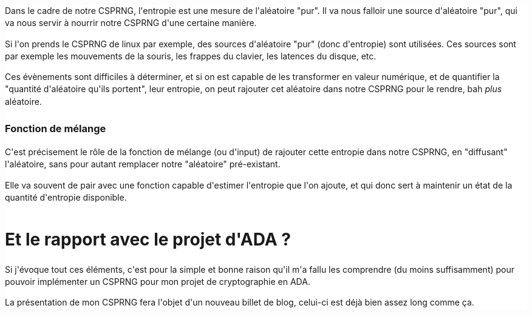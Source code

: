 Dans le cadre de notre CSPRNG, l'entropie est une mesure de l'aléatoire "pur".
Il va nous falloir une source d'aléatoire "pur", qui va nous servir à nourrir
notre CSPRNG d'une certaine manière.

Si l'on prends le CSPRNG de linux par exemple, des sources d'aléatoire "pur" (donc
d'entropie) sont utilisées. Ces sources sont par exemple les mouvements de la souris,
les frappes du clavier, les latences du disque, etc.

Ces évènements sont difficiles à déterminer, et si on est capable de les transformer
en valeur numérique, et de quantifier la "quantité d'aléatoire qu'ils portent",
leur entropie, on peut rajouter cet aléatoire dans notre CSPRNG pour le rendre,
bah _plus_ aléatoire.

### Fonction de mélange

C'est précisement le rôle de la fonction de mélange (ou d'input) de rajouter
cette entropie dans notre CSPRNG, en "diffusant" l'aléatoire, sans pour autant
remplacer notre "aléatoire" pré-existant.

Elle va souvent de pair avec une fonction capable d'estimer l'entropie que
l'on ajoute, et qui donc sert à maintenir un état de la quantité d'entropie
disponible.

# Et le rapport avec le projet d'ADA ?

Si j'évoque tout ces éléments, c'est pour la simple et bonne raison qu'il m'a
fallu les comprendre (du moins suffisamment) pour pouvoir implémenter un CSPRNG
pour mon projet de cryptographie en ADA.

La présentation de mon CSPRNG fera l'objet d'un nouveau billet de blog, celui-ci
est déjà bien assez long comme ça.
